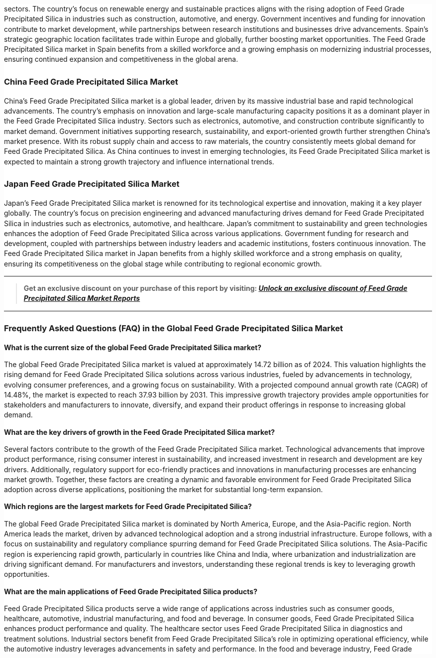 sectors. The country&rsquo;s focus on renewable energy and sustainable practices aligns with the rising adoption of Feed Grade Precipitated Silica in industries such as construction, automotive, and energy. Government incentives and funding for innovation contribute to market development, while partnerships between research institutions and businesses drive advancements. Spain&rsquo;s strategic geographic location facilitates trade within Europe and globally, further boosting market opportunities. The Feed Grade Precipitated Silica market in Spain benefits from a skilled workforce and a growing emphasis on modernizing industrial processes, ensuring continued expansion and competitiveness in the global arena.</p><h3>China Feed Grade Precipitated Silica Market</h3><p>China&rsquo;s Feed Grade Precipitated Silica market is a global leader, driven by its massive industrial base and rapid technological advancements. The country&rsquo;s emphasis on innovation and large-scale manufacturing capacity positions it as a dominant player in the Feed Grade Precipitated Silica industry. Sectors such as electronics, automotive, and construction contribute significantly to market demand. Government initiatives supporting research, sustainability, and export-oriented growth further strengthen China&rsquo;s market presence. With its robust supply chain and access to raw materials, the country consistently meets global demand for Feed Grade Precipitated Silica. As China continues to invest in emerging technologies, its Feed Grade Precipitated Silica market is expected to maintain a strong growth trajectory and influence international trends.</p><h3>Japan Feed Grade Precipitated Silica Market</h3><p>Japan&rsquo;s Feed Grade Precipitated Silica market is renowned for its technological expertise and innovation, making it a key player globally. The country&rsquo;s focus on precision engineering and advanced manufacturing drives demand for Feed Grade Precipitated Silica in industries such as electronics, automotive, and healthcare. Japan&rsquo;s commitment to sustainability and green technologies enhances the adoption of Feed Grade Precipitated Silica across various applications. Government funding for research and development, coupled with partnerships between industry leaders and academic institutions, fosters continuous innovation. The Feed Grade Precipitated Silica market in Japan benefits from a highly skilled workforce and a strong emphasis on quality, ensuring its competitiveness on the global stage while contributing to regional economic growth.</p><hr /><blockquote><p><strong>Get an exclusive discount on your purchase of this report by visiting: <em><a href="://marketresearchpulse.com/ask-for-discount/43461?utm_source=Github&amp;utm_medium=028">Unlock an exclusive discount of Feed Grade Precipitated Silica Market Reports</a></em>&nbsp;</strong></p></blockquote><hr /><h3>Frequently Asked Questions (FAQ) in the Global Feed Grade Precipitated Silica Market</h3><p><strong>What is the current size of the global Feed Grade Precipitated Silica market?</strong></p><p>The global Feed Grade Precipitated Silica market is valued at approximately 14.72 billion as of 2024. This valuation highlights the rising demand for Feed Grade Precipitated Silica solutions across various industries, fueled by advancements in technology, evolving consumer preferences, and a growing focus on sustainability. With a projected compound annual growth rate (CAGR) of 14.48%, the market is expected to reach 37.93 billion by 2031. This impressive growth trajectory provides ample opportunities for stakeholders and manufacturers to innovate, diversify, and expand their product offerings in response to increasing global demand.</p><p><strong>What are the key drivers of growth in the Feed Grade Precipitated Silica market?</strong></p><p>Several factors contribute to the growth of the Feed Grade Precipitated Silica market. Technological advancements that improve product performance, rising consumer interest in sustainability, and increased investment in research and development are key drivers. Additionally, regulatory support for eco-friendly practices and innovations in manufacturing processes are enhancing market growth. Together, these factors are creating a dynamic and favorable environment for Feed Grade Precipitated Silica adoption across diverse applications, positioning the market for substantial long-term expansion.</p><p><strong>Which regions are the largest markets for Feed Grade Precipitated Silica?</strong></p><p>The global Feed Grade Precipitated Silica market is dominated by North America, Europe, and the Asia-Pacific region. North America leads the market, driven by advanced technological adoption and a strong industrial infrastructure. Europe follows, with a focus on sustainability and regulatory compliance spurring demand for Feed Grade Precipitated Silica solutions. The Asia-Pacific region is experiencing rapid growth, particularly in countries like China and India, where urbanization and industrialization are driving significant demand. For manufacturers and investors, understanding these regional trends is key to leveraging growth opportunities.</p><p><strong>What are the main applications of Feed Grade Precipitated Silica products?</strong></p><p>Feed Grade Precipitated Silica products serve a wide range of applications across industries such as consumer goods, healthcare, automotive, industrial manufacturing, and food and beverage. In consumer goods, Feed Grade Precipitated Silica enhances product performance and quality. The healthcare sector uses Feed Grade Precipitated Silica in diagnostics and treatment solutions. Industrial sectors benefit from Feed Grade Precipitated Silica&rsquo;s role in optimizing operational efficiency, while the automotive industry leverages advancements in safety and performance. In the food and beverage industry, Feed Grade